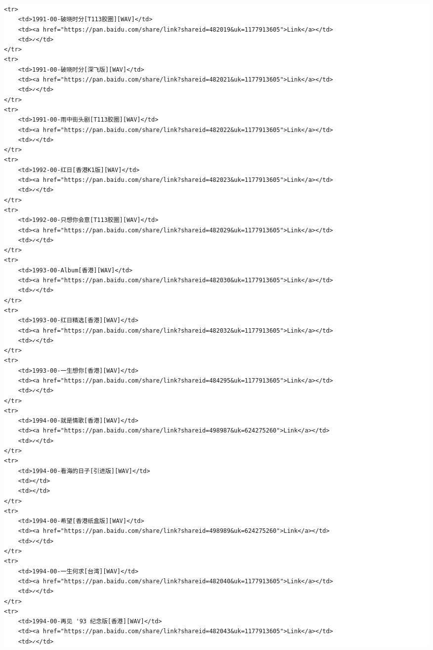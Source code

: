     <tr>
        <td>1991-00-破晓时分[T113胶圈][WAV]</td>
        <td><a href="https://pan.baidu.com/share/link?shareid=482019&uk=1177913605">Link</a></td>
        <td>✓</td>
    </tr>
    <tr>
        <td>1991-00-破晓时分[深飞版][WAV]</td>
        <td><a href="https://pan.baidu.com/share/link?shareid=482021&uk=1177913605">Link</a></td>
        <td>✓</td>
    </tr>
    <tr>
        <td>1991-00-雨中街头剧[T113胶圈][WAV]</td>
        <td><a href="https://pan.baidu.com/share/link?shareid=482022&uk=1177913605">Link</a></td>
        <td>✓</td>
    </tr>
    <tr>
        <td>1992-00-红日[香港K1版][WAV]</td>
        <td><a href="https://pan.baidu.com/share/link?shareid=482023&uk=1177913605">Link</a></td>
        <td>✓</td>
    </tr>
    <tr>
        <td>1992-00-只想你会意[T113胶圈][WAV]</td>
        <td><a href="https://pan.baidu.com/share/link?shareid=482029&uk=1177913605">Link</a></td>
        <td>✓</td>
    </tr>
    <tr>
        <td>1993-00-Album[香港][WAV]</td>
        <td><a href="https://pan.baidu.com/share/link?shareid=482030&uk=1177913605">Link</a></td>
        <td>✓</td>
    </tr>
    <tr>
        <td>1993-00-红日精选[香港][WAV]</td>
        <td><a href="https://pan.baidu.com/share/link?shareid=482032&uk=1177913605">Link</a></td>
        <td>✓</td>
    </tr>
    <tr>
        <td>1993-00-一生想你[香港][WAV]</td>
        <td><a href="https://pan.baidu.com/share/link?shareid=484295&uk=1177913605">Link</a></td>
        <td>✓</td>
    </tr>
    <tr>
        <td>1994-00-就是情歌[香港][WAV]</td>
        <td><a href="https://pan.baidu.com/share/link?shareid=498987&uk=624275260">Link</a></td>
        <td>✓</td>
    </tr>
    <tr>
        <td>1994-00-看海的日子[引进版][WAV]</td>
        <td></td>
        <td></td>
    </tr>
    <tr>
        <td>1994-00-希望[香港纸盒版][WAV]</td>
        <td><a href="https://pan.baidu.com/share/link?shareid=498989&uk=624275260">Link</a></td>
        <td>✓</td>
    </tr>
    <tr>
        <td>1994-00-一生何求[台湾][WAV]</td>
        <td><a href="https://pan.baidu.com/share/link?shareid=482040&uk=1177913605">Link</a></td>
        <td>✓</td>
    </tr>
    <tr>
        <td>1994-00-再见 '93 纪念版[香港][WAV]</td>
        <td><a href="https://pan.baidu.com/share/link?shareid=482043&uk=1177913605">Link</a></td>
        <td>✓</td>